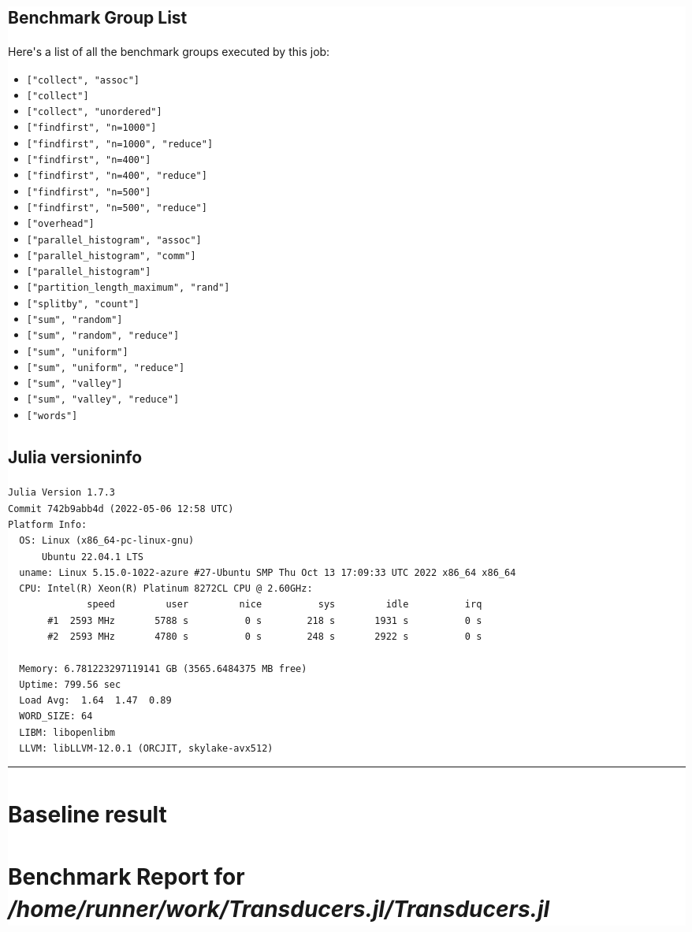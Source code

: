 ## Benchmark Group List
Here's a list of all the benchmark groups executed by this job:

- `["collect", "assoc"]`
- `["collect"]`
- `["collect", "unordered"]`
- `["findfirst", "n=1000"]`
- `["findfirst", "n=1000", "reduce"]`
- `["findfirst", "n=400"]`
- `["findfirst", "n=400", "reduce"]`
- `["findfirst", "n=500"]`
- `["findfirst", "n=500", "reduce"]`
- `["overhead"]`
- `["parallel_histogram", "assoc"]`
- `["parallel_histogram", "comm"]`
- `["parallel_histogram"]`
- `["partition_length_maximum", "rand"]`
- `["splitby", "count"]`
- `["sum", "random"]`
- `["sum", "random", "reduce"]`
- `["sum", "uniform"]`
- `["sum", "uniform", "reduce"]`
- `["sum", "valley"]`
- `["sum", "valley", "reduce"]`
- `["words"]`

## Julia versioninfo
```
Julia Version 1.7.3
Commit 742b9abb4d (2022-05-06 12:58 UTC)
Platform Info:
  OS: Linux (x86_64-pc-linux-gnu)
      Ubuntu 22.04.1 LTS
  uname: Linux 5.15.0-1022-azure #27-Ubuntu SMP Thu Oct 13 17:09:33 UTC 2022 x86_64 x86_64
  CPU: Intel(R) Xeon(R) Platinum 8272CL CPU @ 2.60GHz: 
              speed         user         nice          sys         idle          irq
       #1  2593 MHz       5788 s          0 s        218 s       1931 s          0 s
       #2  2593 MHz       4780 s          0 s        248 s       2922 s          0 s
       
  Memory: 6.781223297119141 GB (3565.6484375 MB free)
  Uptime: 799.56 sec
  Load Avg:  1.64  1.47  0.89
  WORD_SIZE: 64
  LIBM: libopenlibm
  LLVM: libLLVM-12.0.1 (ORCJIT, skylake-avx512)
```

---
# Baseline result
# Benchmark Report for */home/runner/work/Transducers.jl/Transducers.jl*
